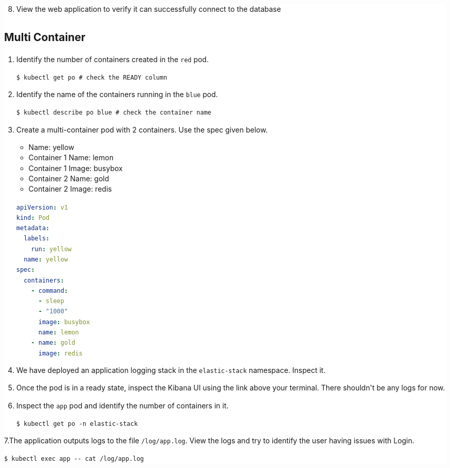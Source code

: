 8. View the web application to verify it can successfully connect to the database

## Multi Container

1. Identify the number of containers created in the `red` pod.

   ```shell
   $ kubectl get po # check the READY column
   ```
   
2. Identify the name of the containers running in the `blue` pod.

   ```shell
   $ kubectl describe po blue # check the container name
   ```
   
3. Create a multi-container pod with 2 containers. Use the spec given below.
   * Name: yellow
   * Container 1 Name: lemon
   * Container 1 Image: busybox
   * Container 2 Name: gold
   * Container 2 Image: redis
   
   ```yaml
   apiVersion: v1
   kind: Pod
   metadata:
     labels:
       run: yellow
     name: yellow
   spec:
     containers:
       - command:
         - sleep
         - "1000"
         image: busybox
         name: lemon
       - name: gold
         image: redis
   ```
   
4. We have deployed an application logging stack in the `elastic-stack` namespace. Inspect it.

5. Once the pod is in a ready state, inspect the Kibana UI using the link above your terminal. There shouldn't be any logs for now.

6. Inspect the `app` pod and identify the number of containers in it.

   ```shell
   $ kubectl get po -n elastic-stack
   ```
 
7.The application outputs logs to the file `/log/app.log`. View the logs and try to identify the user having issues with Login.

   ```shell
   $ kubectl exec app -- cat /log/app.log
   ```
